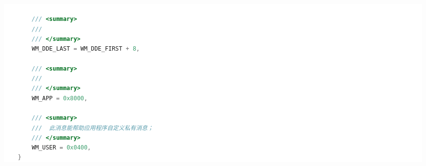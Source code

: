 ```csharp

        /// <summary>
        ///   
        /// </summary>
        WM_DDE_LAST = WM_DDE_FIRST + 8,

        /// <summary>
        /// 
        /// </summary>
        WM_APP = 0x8000,

        /// <summary>
        ///  此消息能帮助应用程序自定义私有消息；
        /// </summary>
        WM_USER = 0x0400,
    }

```